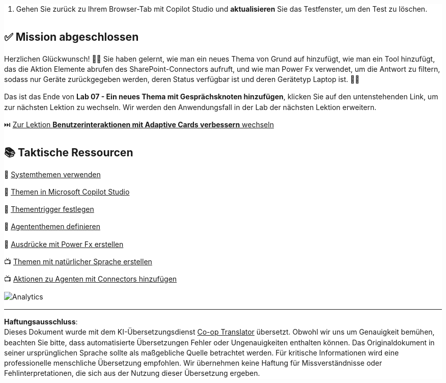 1. Gehen Sie zurück zu Ihrem Browser-Tab mit Copilot Studio und **aktualisieren** Sie das Testfenster, um den Test zu löschen.

## ✅ Mission abgeschlossen

Herzlichen Glückwunsch! 👏🏻 Sie haben gelernt, wie man ein neues Thema von Grund auf hinzufügt, wie man ein Tool hinzufügt, das die Aktion Elemente abrufen des SharePoint-Connectors aufruft, und wie man Power Fx verwendet, um die Antwort zu filtern, sodass nur Geräte zurückgegeben werden, deren Status verfügbar ist und deren Gerätetyp Laptop ist. 🙌🏻

Das ist das Ende von **Lab 07 - Ein neues Thema mit Gesprächsknoten hinzufügen**, klicken Sie auf den untenstehenden Link, um zur nächsten Lektion zu wechseln. Wir werden den Anwendungsfall in der Lab der nächsten Lektion erweitern.

⏭️ [Zur Lektion **Benutzerinteraktionen mit Adaptive Cards verbessern** wechseln](../08-add-adaptive-card/README.md)

## 📚 Taktische Ressourcen

🔗 [Systemthemen verwenden](https://learn.microsoft.com/microsoft-copilot-studio/authoring-system-topics?mc_id=power-172618-ebenitez)

🔗 [Themen in Microsoft Copilot Studio](https://learn.microsoft.com/microsoft-copilot-studio/guidance/topics-overview?WT.mc_id=power-172618-ebenitez)

🔗 [Thementrigger festlegen](https://learn.microsoft.com/microsoft-copilot-studio/authoring-triggers?WT.mc_id=power-172618-ebenitez)

🔗 [Agententhemen definieren](https://learn.microsoft.com/microsoft-copilot-studio/guidance/defining-chatbot-topics?WT.mc_id=power-172618-ebenitez)

🔗 [Ausdrücke mit Power Fx erstellen](https://learn.microsoft.com/microsoft-copilot-studio/advanced-power-fx?WT.mc_id=power-172618-ebenitez)

📺 [Themen mit natürlicher Sprache erstellen](https://aka.ms/ai-in-action/copilot-studio/ep6)

📺 [Aktionen zu Agenten mit Connectors hinzufügen](https://aka.ms/ai-in-action/copilot-studio/ep4)

<img src="https://m365-visitor-stats.azurewebsites.net/agent-academy/recruit/07-add-new-topic-with-trigger" alt="Analytics" />

---

**Haftungsausschluss**:  
Dieses Dokument wurde mit dem KI-Übersetzungsdienst [Co-op Translator](https://github.com/Azure/co-op-translator) übersetzt. Obwohl wir uns um Genauigkeit bemühen, beachten Sie bitte, dass automatisierte Übersetzungen Fehler oder Ungenauigkeiten enthalten können. Das Originaldokument in seiner ursprünglichen Sprache sollte als maßgebliche Quelle betrachtet werden. Für kritische Informationen wird eine professionelle menschliche Übersetzung empfohlen. Wir übernehmen keine Haftung für Missverständnisse oder Fehlinterpretationen, die sich aus der Nutzung dieser Übersetzung ergeben.